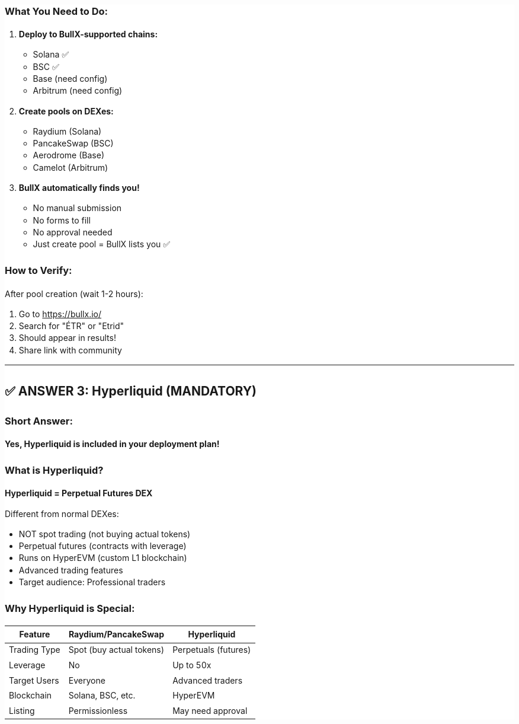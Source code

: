 ### What You Need to Do:

1. **Deploy to BullX-supported chains:**
   - Solana ✅
   - BSC ✅
   - Base (need config)
   - Arbitrum (need config)

2. **Create pools on DEXes:**
   - Raydium (Solana)
   - PancakeSwap (BSC)
   - Aerodrome (Base)
   - Camelot (Arbitrum)

3. **BullX automatically finds you!**
   - No manual submission
   - No forms to fill
   - No approval needed
   - Just create pool = BullX lists you ✅

### How to Verify:

After pool creation (wait 1-2 hours):

1. Go to https://bullx.io/
2. Search for "ÉTR" or "Etrid"
3. Should appear in results!
4. Share link with community

---

## ✅ ANSWER 3: Hyperliquid (MANDATORY)

### Short Answer:
**Yes, Hyperliquid is included in your deployment plan!**

### What is Hyperliquid?

**Hyperliquid = Perpetual Futures DEX**

Different from normal DEXes:
- NOT spot trading (not buying actual tokens)
- Perpetual futures (contracts with leverage)
- Runs on HyperEVM (custom L1 blockchain)
- Advanced trading features
- Target audience: Professional traders

### Why Hyperliquid is Special:

| Feature | Raydium/PancakeSwap | Hyperliquid |
|---------|---------------------|-------------|
| Trading Type | Spot (buy actual tokens) | Perpetuals (futures) |
| Leverage | No | Up to 50x |
| Target Users | Everyone | Advanced traders |
| Blockchain | Solana, BSC, etc. | HyperEVM |
| Listing | Permissionless | May need approval |
